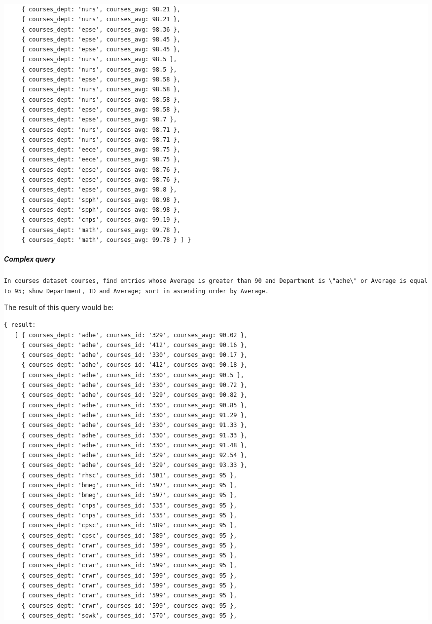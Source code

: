 ```
     { courses_dept: 'nurs', courses_avg: 98.21 },
     { courses_dept: 'nurs', courses_avg: 98.21 },
     { courses_dept: 'epse', courses_avg: 98.36 },
     { courses_dept: 'epse', courses_avg: 98.45 },
     { courses_dept: 'epse', courses_avg: 98.45 },
     { courses_dept: 'nurs', courses_avg: 98.5 },
     { courses_dept: 'nurs', courses_avg: 98.5 },
     { courses_dept: 'epse', courses_avg: 98.58 },
     { courses_dept: 'nurs', courses_avg: 98.58 },
     { courses_dept: 'nurs', courses_avg: 98.58 },
     { courses_dept: 'epse', courses_avg: 98.58 },
     { courses_dept: 'epse', courses_avg: 98.7 },
     { courses_dept: 'nurs', courses_avg: 98.71 },
     { courses_dept: 'nurs', courses_avg: 98.71 },
     { courses_dept: 'eece', courses_avg: 98.75 },
     { courses_dept: 'eece', courses_avg: 98.75 },
     { courses_dept: 'epse', courses_avg: 98.76 },
     { courses_dept: 'epse', courses_avg: 98.76 },
     { courses_dept: 'epse', courses_avg: 98.8 },
     { courses_dept: 'spph', courses_avg: 98.98 },
     { courses_dept: 'spph', courses_avg: 98.98 },
     { courses_dept: 'cnps', courses_avg: 99.19 },
     { courses_dept: 'math', courses_avg: 99.78 },
     { courses_dept: 'math', courses_avg: 99.78 } ] }
```
##### Complex query
```
In courses dataset courses, find entries whose Average is greater than 90 and Department is \"adhe\" or Average is equal to 95; show Department, ID and Average; sort in ascending order by Average.
```

The result of this query would be:

```
{ result:
   [ { courses_dept: 'adhe', courses_id: '329', courses_avg: 90.02 },
     { courses_dept: 'adhe', courses_id: '412', courses_avg: 90.16 },
     { courses_dept: 'adhe', courses_id: '330', courses_avg: 90.17 },
     { courses_dept: 'adhe', courses_id: '412', courses_avg: 90.18 },
     { courses_dept: 'adhe', courses_id: '330', courses_avg: 90.5 },
     { courses_dept: 'adhe', courses_id: '330', courses_avg: 90.72 },
     { courses_dept: 'adhe', courses_id: '329', courses_avg: 90.82 },
     { courses_dept: 'adhe', courses_id: '330', courses_avg: 90.85 },
     { courses_dept: 'adhe', courses_id: '330', courses_avg: 91.29 },
     { courses_dept: 'adhe', courses_id: '330', courses_avg: 91.33 },
     { courses_dept: 'adhe', courses_id: '330', courses_avg: 91.33 },
     { courses_dept: 'adhe', courses_id: '330', courses_avg: 91.48 },
     { courses_dept: 'adhe', courses_id: '329', courses_avg: 92.54 },
     { courses_dept: 'adhe', courses_id: '329', courses_avg: 93.33 },
     { courses_dept: 'rhsc', courses_id: '501', courses_avg: 95 },
     { courses_dept: 'bmeg', courses_id: '597', courses_avg: 95 },
     { courses_dept: 'bmeg', courses_id: '597', courses_avg: 95 },
     { courses_dept: 'cnps', courses_id: '535', courses_avg: 95 },
     { courses_dept: 'cnps', courses_id: '535', courses_avg: 95 },
     { courses_dept: 'cpsc', courses_id: '589', courses_avg: 95 },
     { courses_dept: 'cpsc', courses_id: '589', courses_avg: 95 },
     { courses_dept: 'crwr', courses_id: '599', courses_avg: 95 },
     { courses_dept: 'crwr', courses_id: '599', courses_avg: 95 },
     { courses_dept: 'crwr', courses_id: '599', courses_avg: 95 },
     { courses_dept: 'crwr', courses_id: '599', courses_avg: 95 },
     { courses_dept: 'crwr', courses_id: '599', courses_avg: 95 },
     { courses_dept: 'crwr', courses_id: '599', courses_avg: 95 },
     { courses_dept: 'crwr', courses_id: '599', courses_avg: 95 },
     { courses_dept: 'sowk', courses_id: '570', courses_avg: 95 },
```